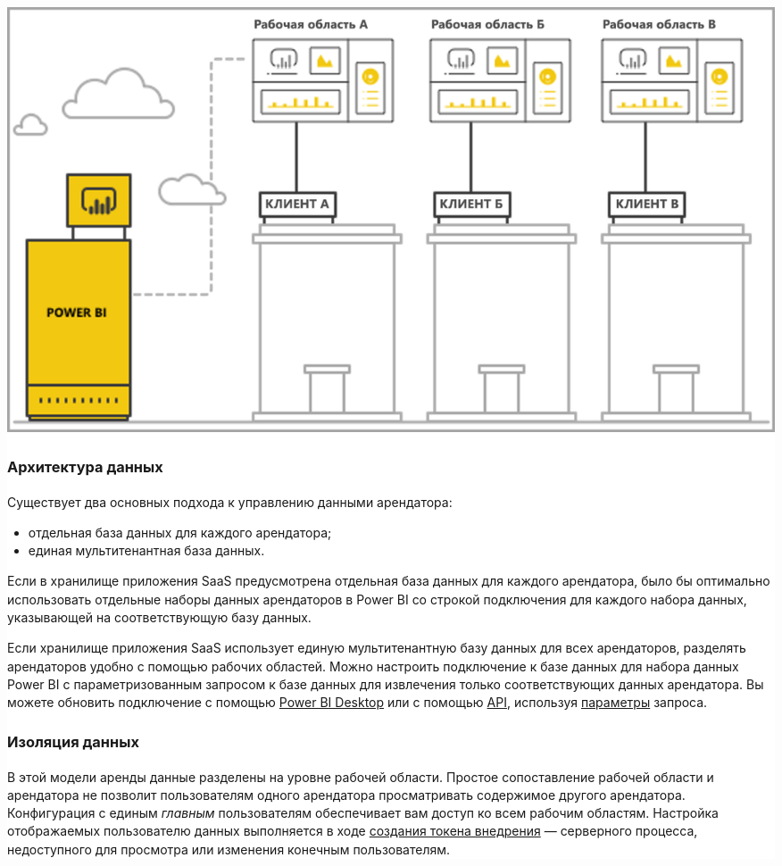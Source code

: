 ![Рабочая область](media/embed-multi-tenancy/multi-tenant-saas-workspace.png)

### <a name="data-architecture"></a>Архитектура данных

Существует два основных подхода к управлению данными арендатора:

* отдельная база данных для каждого арендатора;
* единая мультитенантная база данных.

Если в хранилище приложения SaaS предусмотрена отдельная база данных для каждого арендатора, было бы оптимально использовать отдельные наборы данных арендаторов в Power BI со строкой подключения для каждого набора данных, указывающей на соответствующую базу данных.

Если хранилище приложения SaaS использует единую мультитенантную базу данных для всех арендаторов, разделять арендаторов удобно с помощью рабочих областей. Можно настроить подключение к базе данных для набора данных Power BI с параметризованным запросом к базе данных для извлечения только соответствующих данных арендатора. Вы можете обновить подключение с помощью [Power BI Desktop](../../transform-model/desktop-query-overview.md) или с помощью [API](https://docs.microsoft.com/rest/api/power-bi/datasets/updatedatasourcesingroup), используя [параметры](https://docs.microsoft.com/rest/api/power-bi/datasets/updateparametersingroup) запроса.

### <a name="data-isolation"></a>Изоляция данных

В этой модели аренды данные разделены на уровне рабочей области. Простое сопоставление рабочей области и арендатора не позволит пользователям одного арендатора просматривать содержимое другого арендатора. Конфигурация с единым *главным* пользователям обеспечивает вам доступ ко всем рабочим областям. Настройка отображаемых пользователю данных выполняется в ходе [создания токена внедрения](https://docs.microsoft.com/rest/api/power-bi/embedtoken) — серверного процесса, недоступного для просмотра или изменения конечным пользователям.
